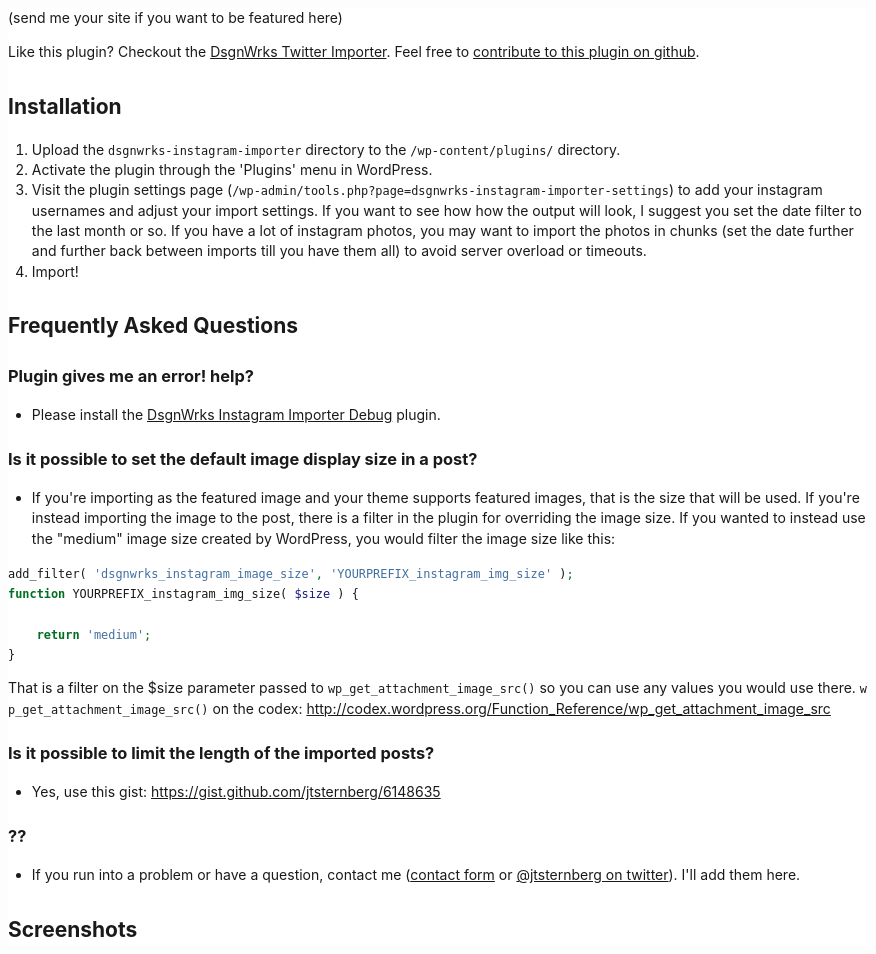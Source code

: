 (send me your site if you want to be featured here)

Like this plugin? Checkout the [DsgnWrks Twitter Importer](http://j.ustin.co/QbMC8N). Feel free to [contribute to this plugin on github](http://j.ustin.co/QbQKpw).

## Installation ##

1. Upload the `dsgnwrks-instagram-importer` directory to the `/wp-content/plugins/` directory.
2. Activate the plugin through the 'Plugins' menu in WordPress.
3. Visit the plugin settings page (`/wp-admin/tools.php?page=dsgnwrks-instagram-importer-settings`) to add your instagram usernames and adjust your import settings. If you want to see how how the output will look, I suggest you set the date filter to the last month or so. If you have a lot of instagram photos, you may want to import the photos in chunks (set the date further and further back between imports till you have them all) to avoid server overload or timeouts.
4. Import!

## Frequently Asked Questions ##

### Plugin gives me an error! help? ###
* Please install the [DsgnWrks Instagram Importer Debug](http://wordpress.org/extend/plugins/dsgnwrks-instagram-importer-debug/) plugin.

### Is it possible to set the default image display size in a post? ###
* If you're importing as the featured image and your theme supports featured images, that is the size that will be used. If you're instead importing the image to the post, there is a filter in the plugin for overriding the image size. If you wanted to instead use the "medium" image size created by WordPress, you would filter the image size like this:
```php
add_filter( 'dsgnwrks_instagram_image_size', 'YOURPREFIX_instagram_img_size' );
function YOURPREFIX_instagram_img_size( $size ) {

	return 'medium';
}
```

That is a filter on the $size parameter passed to `wp_get_attachment_image_src()` so you can use any values you would use there. `wp_get_attachment_image_src()` on the codex: http://codex.wordpress.org/Function_Reference/wp_get_attachment_image_src

### Is it possible to limit the length of the imported posts? ###
* Yes, use this gist: https://gist.github.com/jtsternberg/6148635

### ?? ###
* If you run into a problem or have a question, contact me ([contact form](http://j.ustin.co/scbo43) or [@jtsternberg on twitter](http://j.ustin.co/wUfBD3)). I'll add them here.


## Screenshots ##
